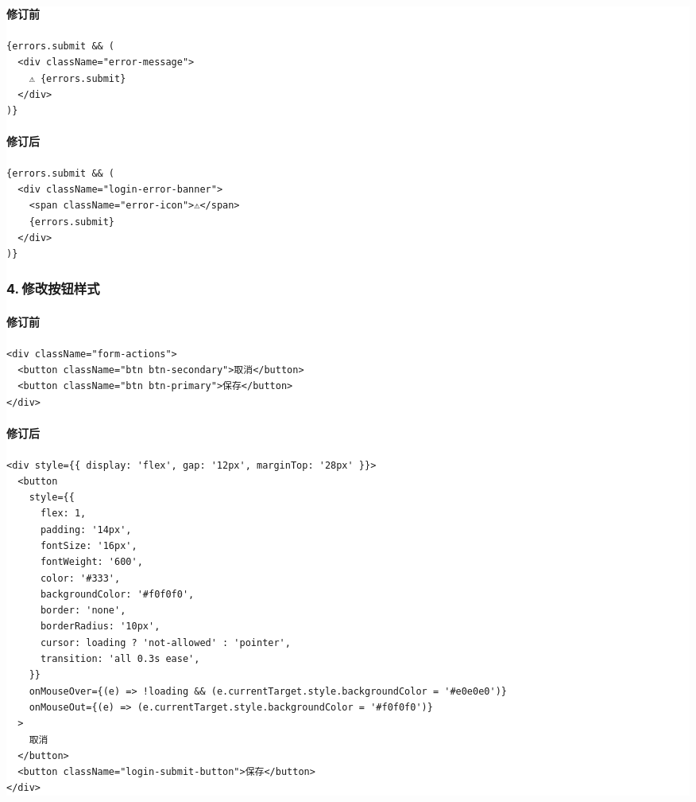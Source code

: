 #### 修订前
```tsx
{errors.submit && (
  <div className="error-message">
    ⚠️ {errors.submit}
  </div>
)}
```

#### 修订后
```tsx
{errors.submit && (
  <div className="login-error-banner">
    <span className="error-icon">⚠️</span>
    {errors.submit}
  </div>
)}
```

### 4. 修改按钮样式

#### 修订前
```tsx
<div className="form-actions">
  <button className="btn btn-secondary">取消</button>
  <button className="btn btn-primary">保存</button>
</div>
```

#### 修订后
```tsx
<div style={{ display: 'flex', gap: '12px', marginTop: '28px' }}>
  <button
    style={{
      flex: 1,
      padding: '14px',
      fontSize: '16px',
      fontWeight: '600',
      color: '#333',
      backgroundColor: '#f0f0f0',
      border: 'none',
      borderRadius: '10px',
      cursor: loading ? 'not-allowed' : 'pointer',
      transition: 'all 0.3s ease',
    }}
    onMouseOver={(e) => !loading && (e.currentTarget.style.backgroundColor = '#e0e0e0')}
    onMouseOut={(e) => (e.currentTarget.style.backgroundColor = '#f0f0f0')}
  >
    取消
  </button>
  <button className="login-submit-button">保存</button>
</div>
```
